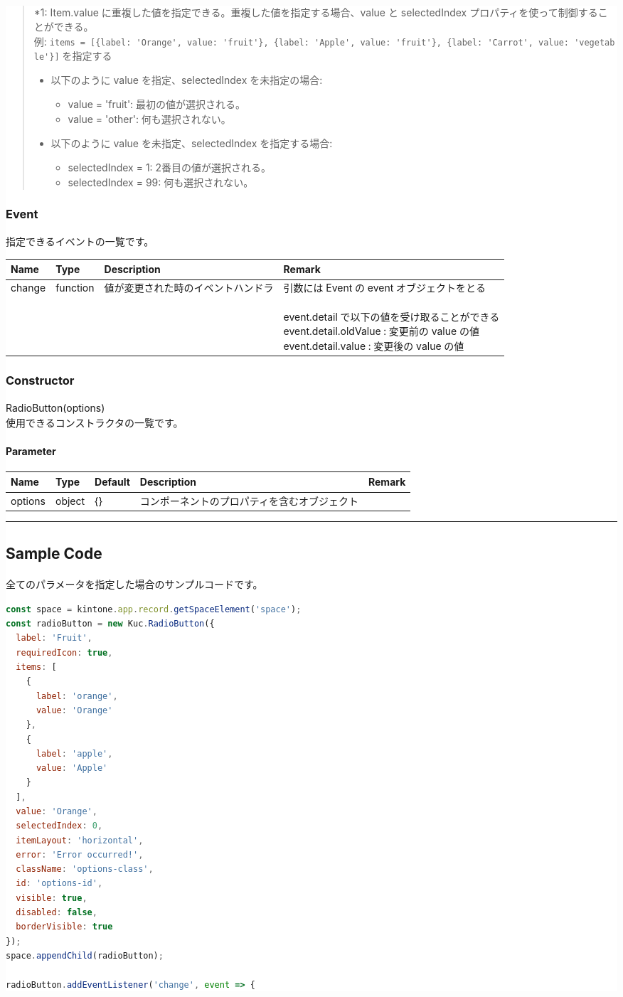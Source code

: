 > *1: Item.value に重複した値を指定できる。重複した値を指定する場合、value と selectedIndex プロパティを使って制御することができる。<br>
> 例: `items = [{label: 'Orange', value: 'fruit'}, {label: 'Apple', value: 'fruit'}, {label: 'Carrot', value: 'vegetable'}]` を指定する
>
> - 以下のように value を指定、selectedIndex を未指定の場合:
>   - value = 'fruit': 最初の値が選択される。
>   - value = 'other': 何も選択されない。
>
> - 以下のように value を未指定、selectedIndex を指定する場合:
>   - selectedIndex = 1: 2番目の値が選択される。
>   - selectedIndex = 99: 何も選択されない。

### Event
指定できるイベントの一覧です。

| Name | Type | Description | Remark |
| :--- | :--- | :--- | :--- |
| change | function | 値が変更された時のイベントハンドラ | 引数には Event の event オブジェクトをとる<br><br>event.detail で以下の値を受け取ることができる<br>event.detail.oldValue : 変更前の value の値<br>event.detail.value : 変更後の value の値 |

### Constructor

RadioButton(options)<br>
使用できるコンストラクタの一覧です。

#### Parameter

| Name | Type | Default | Description | Remark |
| :--- | :--- | :--- | :--- | :--- |
| options | object | {} | コンポーネントのプロパティを含むオブジェクト | |

---
## Sample Code

全てのパラメータを指定した場合のサンプルコードです。

```javascript
const space = kintone.app.record.getSpaceElement('space');
const radioButton = new Kuc.RadioButton({
  label: 'Fruit',
  requiredIcon: true,
  items: [
    {
      label: 'orange',
      value: 'Orange'
    },
    {
      label: 'apple',
      value: 'Apple'
    }
  ],
  value: 'Orange',
  selectedIndex: 0,
  itemLayout: 'horizontal',
  error: 'Error occurred!',
  className: 'options-class',
  id: 'options-id',
  visible: true,
  disabled: false,
  borderVisible: true
});
space.appendChild(radioButton);

radioButton.addEventListener('change', event => {
```